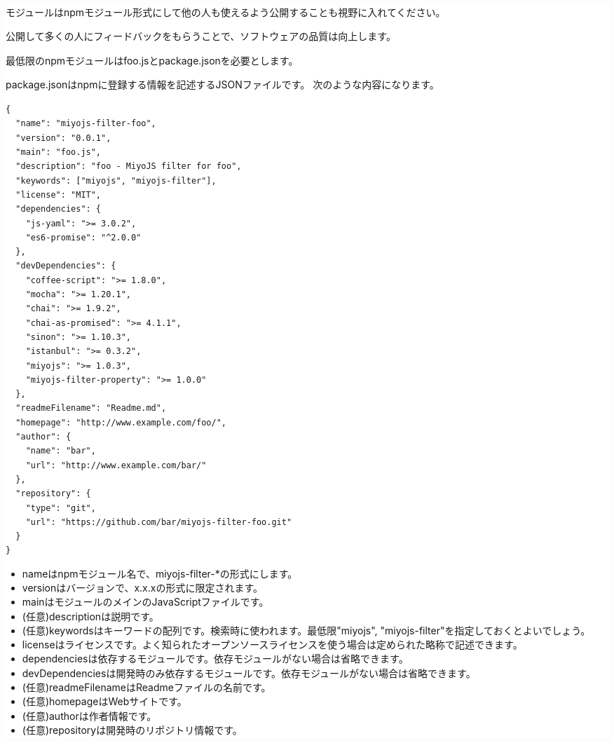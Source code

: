 モジュールはnpmモジュール形式にして他の人も使えるよう公開することも視野に入れてください。

公開して多くの人にフィードバックをもらうことで、ソフトウェアの品質は向上します。

最低限のnpmモジュールはfoo.jsとpackage.jsonを必要とします。

package.jsonはnpmに登録する情報を記述するJSONファイルです。
次のような内容になります。

    {
      "name": "miyojs-filter-foo",
      "version": "0.0.1",
      "main": "foo.js",
      "description": "foo - MiyoJS filter for foo",
      "keywords": ["miyojs", "miyojs-filter"],
      "license": "MIT",
      "dependencies": {
        "js-yaml": ">= 3.0.2",
        "es6-promise": "^2.0.0"
      },
      "devDependencies": {
        "coffee-script": ">= 1.8.0",
        "mocha": ">= 1.20.1",
        "chai": ">= 1.9.2",
        "chai-as-promised": ">= 4.1.1",
        "sinon": ">= 1.10.3",
        "istanbul": ">= 0.3.2",
        "miyojs": ">= 1.0.3",
        "miyojs-filter-property": ">= 1.0.0"
      },
      "readmeFilename": "Readme.md",
      "homepage": "http://www.example.com/foo/",
      "author": {
        "name": "bar",
        "url": "http://www.example.com/bar/"
      },
      "repository": {
        "type": "git",
        "url": "https://github.com/bar/miyojs-filter-foo.git"
      }
    }

- nameはnpmモジュール名で、miyojs-filter-*の形式にします。
- versionはバージョンで、x.x.xの形式に限定されます。
- mainはモジュールのメインのJavaScriptファイルです。
- (任意)descriptionは説明です。
- (任意)keywordsはキーワードの配列です。検索時に使われます。最低限"miyojs", "miyojs-filter"を指定しておくとよいでしょう。
- licenseはライセンスです。よく知られたオープンソースライセンスを使う場合は定められた略称で記述できます。
- dependenciesは依存するモジュールです。依存モジュールがない場合は省略できます。
- devDependenciesは開発時のみ依存するモジュールです。依存モジュールがない場合は省略できます。
- (任意)readmeFilenameはReadmeファイルの名前です。
- (任意)homepageはWebサイトです。
- (任意)authorは作者情報です。
- (任意)repositoryは開発時のリポジトリ情報です。
